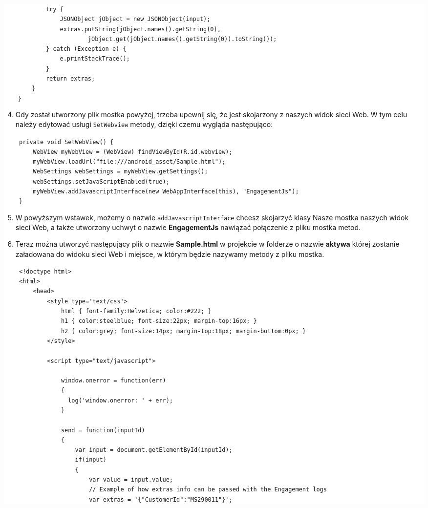                 try {
                    JSONObject jObject = new JSONObject(input);
                    extras.putString(jObject.names().getString(0),
                            jObject.get(jObject.names().getString(0)).toString());
                } catch (Exception e) {
                    e.printStackTrace();
                }
                return extras;
            }
        }  

4. Gdy został utworzony plik mostka powyżej, trzeba upewnij się, że jest skojarzony z naszych widok sieci Web. W tym celu należy edytować usługi `SetWebview` metody, dzięki czemu wygląda następująco:

        private void SetWebView() {
            WebView myWebView = (WebView) findViewById(R.id.webview);
            myWebView.loadUrl("file:///android_asset/Sample.html");
            WebSettings webSettings = myWebView.getSettings();
            webSettings.setJavaScriptEnabled(true);
            myWebView.addJavascriptInterface(new WebAppInterface(this), "EngagementJs");
        }

5. W powyższym wstawek, możemy o nazwie `addJavascriptInterface` chcesz skojarzyć klasy Nasze mostka naszych widok sieci Web, a także utworzony uchwyt o nazwie **EngagementJs** nawiązać połączenie z pliku mostka metod. 

6. Teraz można utworzyć następujący plik o nazwie **Sample.html** w projekcie w folderze o nazwie **aktywa** której zostanie załadowana do widoku sieci Web i miejsce, w którym będzie nazywamy metody z pliku mostka.

        <!doctype html>
        <html>
            <head>
                <style type='text/css'>
                    html { font-family:Helvetica; color:#222; }
                    h1 { color:steelblue; font-size:22px; margin-top:16px; }
                    h2 { color:grey; font-size:14px; margin-top:18px; margin-bottom:0px; }
                </style>
        
                <script type="text/javascript">
        
                    window.onerror = function(err)
                    {
                      log('window.onerror: ' + err);
                    }
        
                    send = function(inputId)
                    {
                        var input = document.getElementById(inputId);
                        if(input)
                        {
                            var value = input.value;
                            // Example of how extras info can be passed with the Engagement logs
                            var extras = '{"CustomerId":"MS290011"}';
        